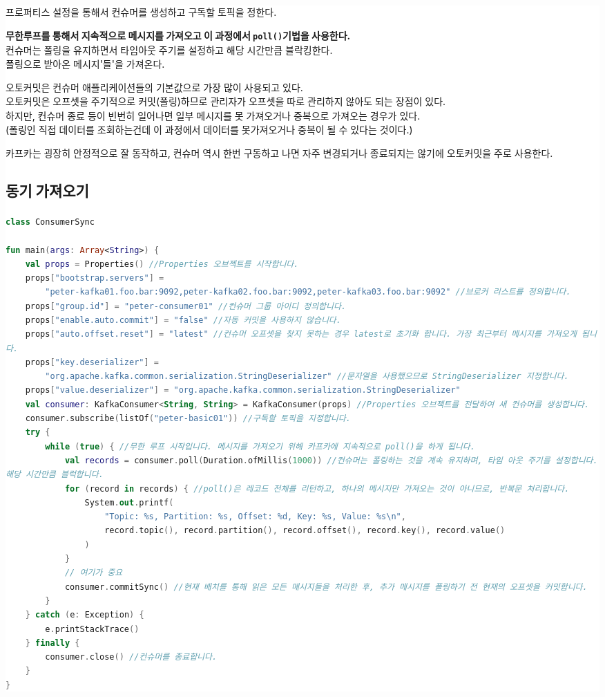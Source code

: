 프로퍼티스 설정을 통해서 컨슈머를 생성하고 구독할 토픽을 정한다.       
   
**무한루프를 통해서 지속적으로 메시지를 가져오고 이 과정에서 `poll()`기법을 사용한다.**       
컨슈머는 폴링을 유지하면서 타임아웃 주기를 설정하고 해당 시간만큼 블락킹한다.        
폴링으로 받아온 메시지'들'을 가져온다.    
  
오토커밋은 컨슈머 애플리케이션들의 기본값으로 가장 많이 사용되고 있다.       
오토커밋은 오프셋을 주기적으로 커밋(폴링)하므로 관리자가 오프셋을 따로 관리하지 않아도 되는 장점이 있다.       
하지만, 컨슈머 종료 등이 빈번히 일어나면 일부 메시지를 못 가져오거나 중복으로 가져오는 경우가 있다.     
(폴링인 직접 데이터를 조회하는건데 이 과정에서 데이터를 못가져오거나 중복이 될 수 있다는 것이다.)      
  
카프카는 굉장히 안정적으로 잘 동작하고, 컨슈머 역시 한번 구동하고 나면 자주 변경되거나 종료되지는 않기에 오토커밋을 주로 사용한다.      
   
## 동기 가져오기 

```kt
class ConsumerSync

fun main(args: Array<String>) {
    val props = Properties() //Properties 오브젝트를 시작합니다.
    props["bootstrap.servers"] =
        "peter-kafka01.foo.bar:9092,peter-kafka02.foo.bar:9092,peter-kafka03.foo.bar:9092" //브로커 리스트를 정의합니다.
    props["group.id"] = "peter-consumer01" //컨슈머 그룹 아이디 정의합니다.
    props["enable.auto.commit"] = "false" //자동 커밋을 사용하지 않습니다.
    props["auto.offset.reset"] = "latest" //컨슈머 오프셋을 찾지 못하는 경우 latest로 초기화 합니다. 가장 최근부터 메시지를 가져오게 됩니다.
    props["key.deserializer"] =
        "org.apache.kafka.common.serialization.StringDeserializer" //문자열을 사용했으므로 StringDeserializer 지정합니다.
    props["value.deserializer"] = "org.apache.kafka.common.serialization.StringDeserializer"
    val consumer: KafkaConsumer<String, String> = KafkaConsumer(props) //Properties 오브젝트를 전달하여 새 컨슈머를 생성합니다.
    consumer.subscribe(listOf("peter-basic01")) //구독할 토픽을 지정합니다.
    try {
        while (true) { //무한 루프 시작입니다. 메시지를 가져오기 위해 카프카에 지속적으로 poll()을 하게 됩니다.
            val records = consumer.poll(Duration.ofMillis(1000)) //컨슈머는 폴링하는 것을 계속 유지하며, 타임 아웃 주기를 설정합니다.해당 시간만큼 블럭합니다.
            for (record in records) { //poll()은 레코드 전체를 리턴하고, 하나의 메시지만 가져오는 것이 아니므로, 반복문 처리합니다.
                System.out.printf(
                    "Topic: %s, Partition: %s, Offset: %d, Key: %s, Value: %s\n",
                    record.topic(), record.partition(), record.offset(), record.key(), record.value()
                )
            }
            // 여기가 중요 
            consumer.commitSync() //현재 배치를 통해 읽은 모든 메시지들을 처리한 후, 추가 메시지를 폴링하기 전 현재의 오프셋을 커밋합니다.
        }
    } catch (e: Exception) {
        e.printStackTrace()
    } finally {
        consumer.close() //컨슈머를 종료합니다.
    }
}
```

